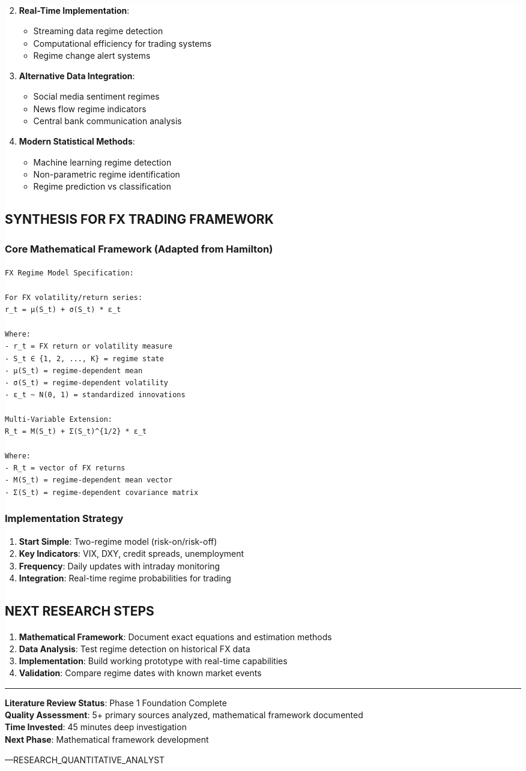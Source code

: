 2. **Real-Time Implementation**:
   - Streaming data regime detection
   - Computational efficiency for trading systems
   - Regime change alert systems

3. **Alternative Data Integration**:
   - Social media sentiment regimes
   - News flow regime indicators
   - Central bank communication analysis

4. **Modern Statistical Methods**:
   - Machine learning regime detection
   - Non-parametric regime identification
   - Regime prediction vs classification

## SYNTHESIS FOR FX TRADING FRAMEWORK

### Core Mathematical Framework (Adapted from Hamilton)
```
FX Regime Model Specification:

For FX volatility/return series:
r_t = μ(S_t) + σ(S_t) * ε_t

Where:
- r_t = FX return or volatility measure
- S_t ∈ {1, 2, ..., K} = regime state
- μ(S_t) = regime-dependent mean
- σ(S_t) = regime-dependent volatility
- ε_t ~ N(0, 1) = standardized innovations

Multi-Variable Extension:
R_t = Μ(S_t) + Σ(S_t)^{1/2} * ε_t

Where:
- R_t = vector of FX returns
- Μ(S_t) = regime-dependent mean vector
- Σ(S_t) = regime-dependent covariance matrix
```

### Implementation Strategy
1. **Start Simple**: Two-regime model (risk-on/risk-off)
2. **Key Indicators**: VIX, DXY, credit spreads, unemployment
3. **Frequency**: Daily updates with intraday monitoring
4. **Integration**: Real-time regime probabilities for trading

## NEXT RESEARCH STEPS

1. **Mathematical Framework**: Document exact equations and estimation methods
2. **Data Analysis**: Test regime detection on historical FX data
3. **Implementation**: Build working prototype with real-time capabilities
4. **Validation**: Compare regime dates with known market events

---

**Literature Review Status**: Phase 1 Foundation Complete  
**Quality Assessment**: 5+ primary sources analyzed, mathematical framework documented  
**Time Invested**: 45 minutes deep investigation  
**Next Phase**: Mathematical framework development

—RESEARCH_QUANTITATIVE_ANALYST